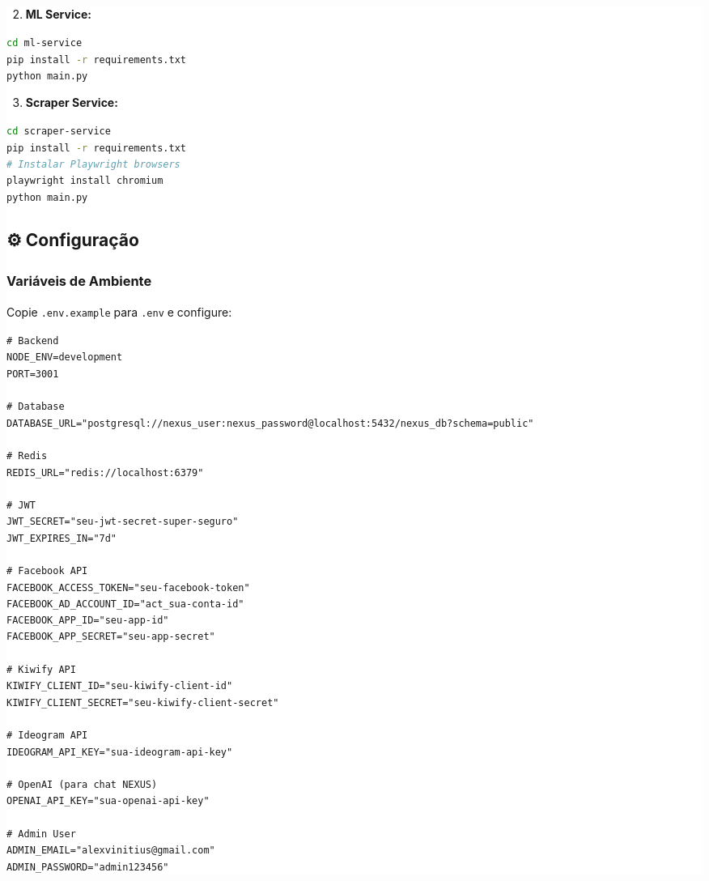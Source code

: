 2. **ML Service:**
```bash
cd ml-service
pip install -r requirements.txt
python main.py
```

3. **Scraper Service:**
```bash
cd scraper-service
pip install -r requirements.txt
# Instalar Playwright browsers
playwright install chromium
python main.py
```

## ⚙️ Configuração

### Variáveis de Ambiente

Copie `.env.example` para `.env` e configure:

```env
# Backend
NODE_ENV=development
PORT=3001

# Database
DATABASE_URL="postgresql://nexus_user:nexus_password@localhost:5432/nexus_db?schema=public"

# Redis
REDIS_URL="redis://localhost:6379"

# JWT
JWT_SECRET="seu-jwt-secret-super-seguro"
JWT_EXPIRES_IN="7d"

# Facebook API
FACEBOOK_ACCESS_TOKEN="seu-facebook-token"
FACEBOOK_AD_ACCOUNT_ID="act_sua-conta-id"
FACEBOOK_APP_ID="seu-app-id"
FACEBOOK_APP_SECRET="seu-app-secret"

# Kiwify API
KIWIFY_CLIENT_ID="seu-kiwify-client-id"
KIWIFY_CLIENT_SECRET="seu-kiwify-client-secret"

# Ideogram API
IDEOGRAM_API_KEY="sua-ideogram-api-key"

# OpenAI (para chat NEXUS)
OPENAI_API_KEY="sua-openai-api-key"

# Admin User
ADMIN_EMAIL="alexvinitius@gmail.com"
ADMIN_PASSWORD="admin123456"
```
